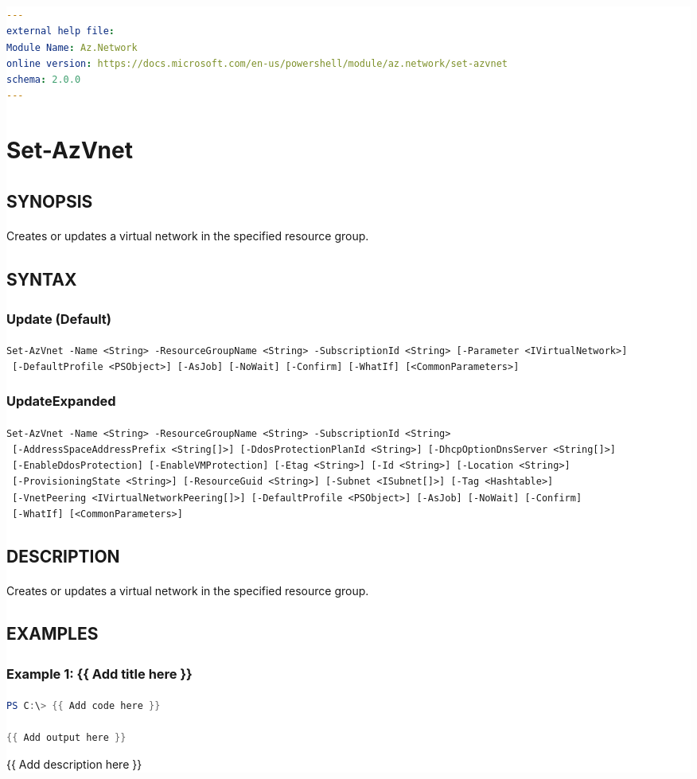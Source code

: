 ```yaml
---
external help file:
Module Name: Az.Network
online version: https://docs.microsoft.com/en-us/powershell/module/az.network/set-azvnet
schema: 2.0.0
---
```


# Set-AzVnet

## SYNOPSIS
Creates or updates a virtual network in the specified resource group.

## SYNTAX

### Update (Default)
```
Set-AzVnet -Name <String> -ResourceGroupName <String> -SubscriptionId <String> [-Parameter <IVirtualNetwork>]
 [-DefaultProfile <PSObject>] [-AsJob] [-NoWait] [-Confirm] [-WhatIf] [<CommonParameters>]
```

### UpdateExpanded
```
Set-AzVnet -Name <String> -ResourceGroupName <String> -SubscriptionId <String>
 [-AddressSpaceAddressPrefix <String[]>] [-DdosProtectionPlanId <String>] [-DhcpOptionDnsServer <String[]>]
 [-EnableDdosProtection] [-EnableVMProtection] [-Etag <String>] [-Id <String>] [-Location <String>]
 [-ProvisioningState <String>] [-ResourceGuid <String>] [-Subnet <ISubnet[]>] [-Tag <Hashtable>]
 [-VnetPeering <IVirtualNetworkPeering[]>] [-DefaultProfile <PSObject>] [-AsJob] [-NoWait] [-Confirm]
 [-WhatIf] [<CommonParameters>]
```

## DESCRIPTION
Creates or updates a virtual network in the specified resource group.

## EXAMPLES

### Example 1: {{ Add title here }}
```powershell
PS C:\> {{ Add code here }}

{{ Add output here }}
```

{{ Add description here }}
